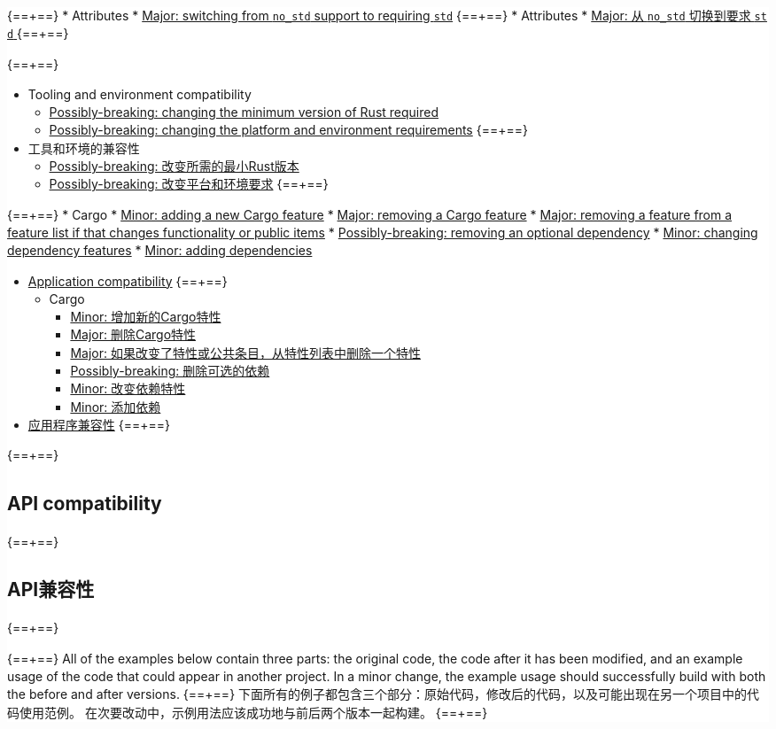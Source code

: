 
{==+==}
    * Attributes
        * [Major: switching from `no_std` support to requiring `std`](#attr-no-std-to-std)
{==+==}
    * Attributes
        * [Major: 从 `no_std` 切换到要求 `std` ](#attr-no-std-to-std)
{==+==}


{==+==}
* Tooling and environment compatibility
    * [Possibly-breaking: changing the minimum version of Rust required](#env-new-rust)
    * [Possibly-breaking: changing the platform and environment requirements](#env-change-requirements)
{==+==}
* 工具和环境的兼容性
    * [Possibly-breaking: 改变所需的最小Rust版本](#env-new-rust)
    * [Possibly-breaking: 改变平台和环境要求](#env-change-requirements)
{==+==}


{==+==}
    * Cargo
        * [Minor: adding a new Cargo feature](#cargo-feature-add)
        * [Major: removing a Cargo feature](#cargo-feature-remove)
        * [Major: removing a feature from a feature list if that changes functionality or public items](#cargo-feature-remove-another)
        * [Possibly-breaking: removing an optional dependency](#cargo-remove-opt-dep)
        * [Minor: changing dependency features](#cargo-change-dep-feature)
        * [Minor: adding dependencies](#cargo-dep-add)
* [Application compatibility](#application-compatibility)
{==+==}
    * Cargo
        * [Minor: 增加新的Cargo特性](#cargo-feature-add)
        * [Major: 删除Cargo特性](#cargo-feature-remove)
        * [Major: 如果改变了特性或公共条目，从特性列表中删除一个特性](#cargo-feature-remove-another)
        * [Possibly-breaking: 删除可选的依赖](#cargo-remove-opt-dep)
        * [Minor: 改变依赖特性](#cargo-change-dep-feature)
        * [Minor: 添加依赖](#cargo-dep-add)
* [应用程序兼容性](#application-compatibility)
{==+==}


{==+==}
## API compatibility
{==+==}
## API兼容性
{==+==}


{==+==}
All of the examples below contain three parts: the original code, the code
after it has been modified, and an example usage of the code that could appear
in another project. In a minor change, the example usage should successfully
build with both the before and after versions.
{==+==}
下面所有的例子都包含三个部分：原始代码，修改后的代码，以及可能出现在另一个项目中的代码使用范例。
在次要改动中，示例用法应该成功地与前后两个版本一起构建。
{==+==}

